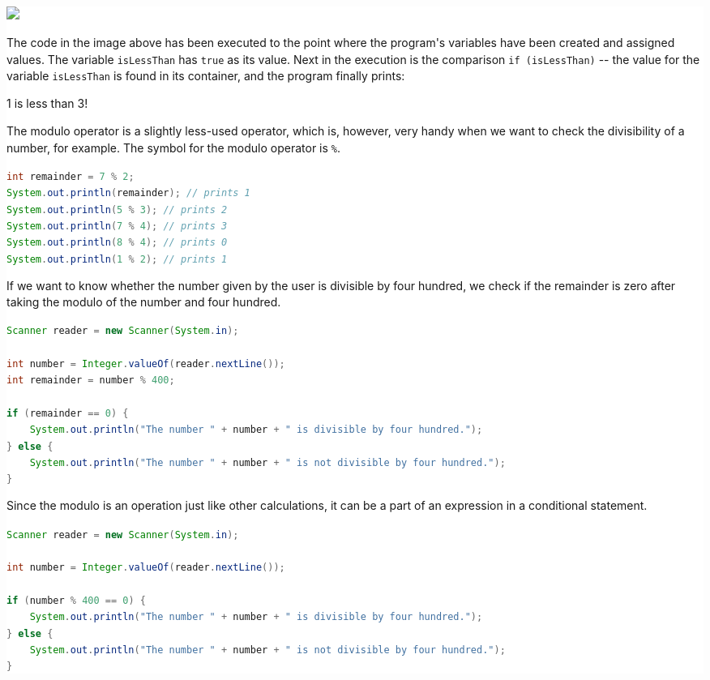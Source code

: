 ![](../img/drawings/part1.6-boolean-variable.png)



The code in the image above has been executed to the point where the program's variables have been created and assigned values. The variable `isLessThan` has `true` as its value. Next in the execution is the comparison `if (isLessThan)` -- the value for the variable `isLessThan` is found in its container, and the program finally prints:

<sample-output>

1 is less than 3!

</sample-output>


<text-box variant='hint' name='Remainder'>



The modulo operator is a slightly less-used operator, which is, however, very handy when we want to check the divisibility of a number, for example. The symbol for the modulo operator is `%`.



```java
int remainder = 7 % 2;
System.out.println(remainder); // prints 1
System.out.println(5 % 3); // prints 2
System.out.println(7 % 4); // prints 3
System.out.println(8 % 4); // prints 0
System.out.println(1 % 2); // prints 1
```



If we want to know whether the number given by the user is divisible by four hundred, we check if the remainder is zero after taking the modulo of the number and four hundred.



```java
Scanner reader = new Scanner(System.in);

int number = Integer.valueOf(reader.nextLine());
int remainder = number % 400;

if (remainder == 0) {
    System.out.println("The number " + number + " is divisible by four hundred.");
} else {
    System.out.println("The number " + number + " is not divisible by four hundred.");
}
```



Since the modulo is an operation just like other calculations, it can be a part of an expression in a conditional statement.



```java
Scanner reader = new Scanner(System.in);

int number = Integer.valueOf(reader.nextLine());

if (number % 400 == 0) {
    System.out.println("The number " + number + " is divisible by four hundred.");
} else {
    System.out.println("The number " + number + " is not divisible by four hundred.");
}
```
